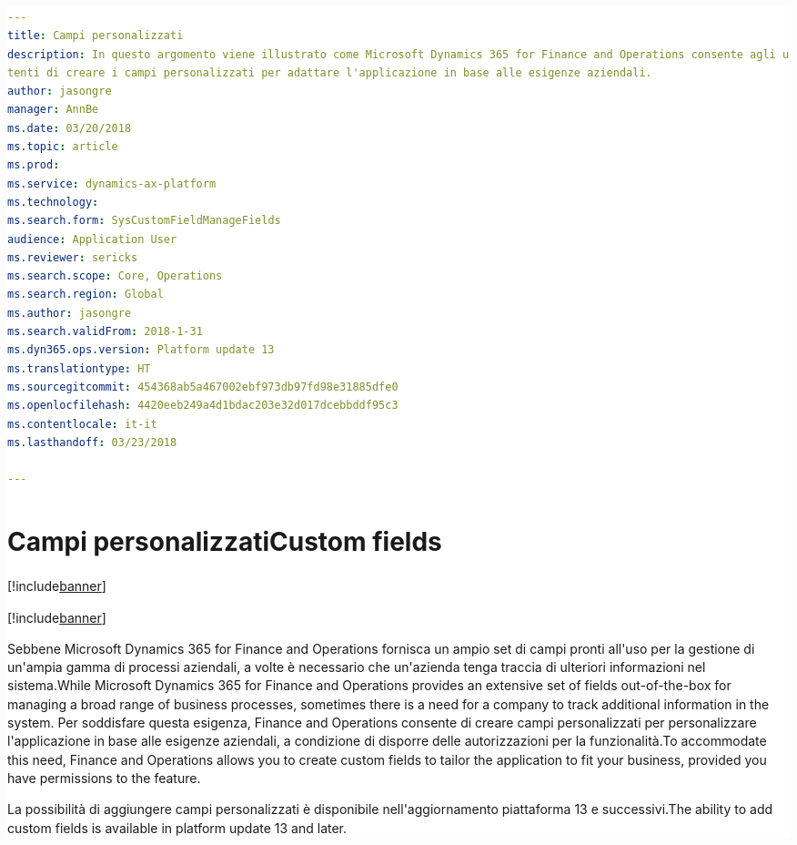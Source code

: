 ```yaml
---
title: Campi personalizzati
description: In questo argomento viene illustrato come Microsoft Dynamics 365 for Finance and Operations consente agli utenti di creare i campi personalizzati per adattare l'applicazione in base alle esigenze aziendali.
author: jasongre
manager: AnnBe
ms.date: 03/20/2018
ms.topic: article
ms.prod: 
ms.service: dynamics-ax-platform
ms.technology: 
ms.search.form: SysCustomFieldManageFields
audience: Application User
ms.reviewer: sericks
ms.search.scope: Core, Operations
ms.search.region: Global
ms.author: jasongre
ms.search.validFrom: 2018-1-31
ms.dyn365.ops.version: Platform update 13
ms.translationtype: HT
ms.sourcegitcommit: 454368ab5a467002ebf973db97fd98e31885dfe0
ms.openlocfilehash: 4420eeb249a4d1bdac203e32d017dcebbddf95c3
ms.contentlocale: it-it
ms.lasthandoff: 03/23/2018

---
```


# <a name="custom-fields"></a><span data-ttu-id="db661-103">Campi personalizzati</span><span class="sxs-lookup"><span data-stu-id="db661-103">Custom fields</span></span>

[!include[banner](../includes/banner.md)] 

[!include[banner](../includes/pre-release.md)] 

<span data-ttu-id="db661-104">Sebbene Microsoft Dynamics 365 for Finance and Operations fornisca un ampio set di campi pronti all'uso per la gestione di un'ampia gamma di processi aziendali, a volte è necessario che un'azienda tenga traccia di ulteriori informazioni nel sistema.</span><span class="sxs-lookup"><span data-stu-id="db661-104">While Microsoft Dynamics 365 for Finance and Operations provides an extensive set of fields out-of-the-box for managing a broad range of business processes, sometimes there is a need for a company to track additional information in the system.</span></span> <span data-ttu-id="db661-105">Per soddisfare questa esigenza, Finance and Operations consente di creare campi personalizzati per personalizzare l'applicazione in base alle esigenze aziendali, a condizione di disporre delle autorizzazioni per la funzionalità.</span><span class="sxs-lookup"><span data-stu-id="db661-105">To accommodate this need, Finance and Operations allows you to create custom fields to tailor the application to fit your business, provided you have permissions to the feature.</span></span> 

<span data-ttu-id="db661-106">La possibilità di aggiungere campi personalizzati è disponibile nell'aggiornamento piattaforma 13 e successivi.</span><span class="sxs-lookup"><span data-stu-id="db661-106">The ability to add custom fields is available in platform update 13 and later.</span></span>
